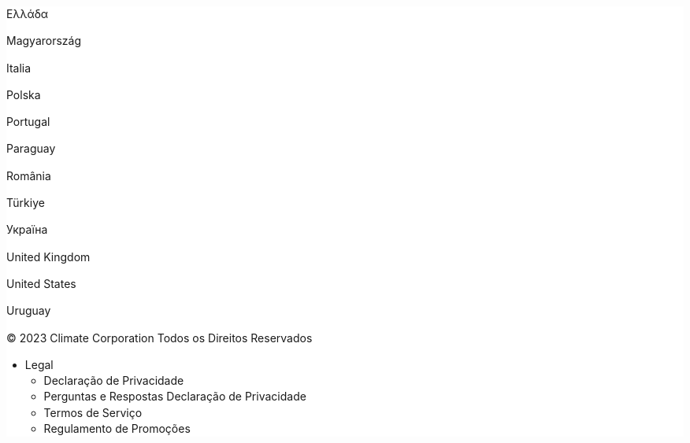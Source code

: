 Ελλάδα

Magyarország

Italia

Polska

Portugal

Paraguay

România

Türkiye

Україна

United Kingdom

United States

Uruguay

© 2023 Climate Corporation Todos os Direitos Reservados

- Legal
    - Declaração de Privacidade
    - Perguntas e Respostas Declaração de Privacidade
    - Termos de Serviço
    - Regulamento de Promoções